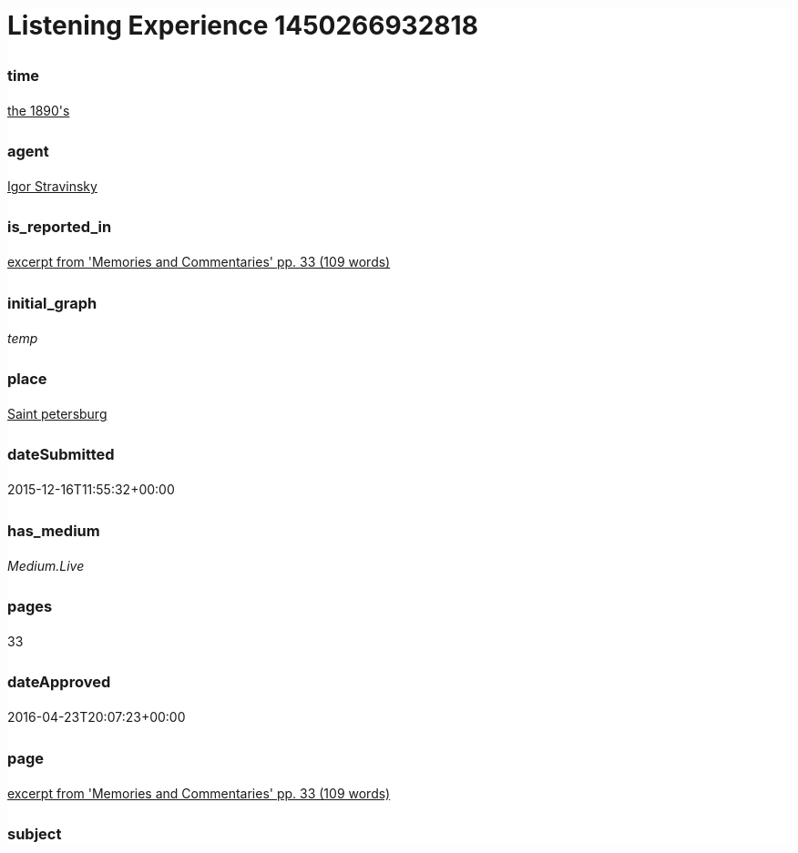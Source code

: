 # Listening Experience 1450266932818

### time


[the 1890's](#the-1890's)

### agent


[Igor Stravinsky](#Igor-Stravinsky)

### is_reported_in


[excerpt from 'Memories and Commentaries' pp. 33 (109 words)](#excerpt-from-'Memories-and-Commentaries'-pp.-33-(109-words))

### initial_graph


*temp*

### place


[Saint petersburg](#Saint-petersburg)

### dateSubmitted


2015-12-16T11:55:32+00:00

### has_medium


*Medium.Live*

### pages


33

### dateApproved


2016-04-23T20:07:23+00:00

### page


[excerpt from 'Memories and Commentaries' pp. 33 (109 words)](#excerpt-from-'Memories-and-Commentaries'-pp.-33-(109-words))

### subject
